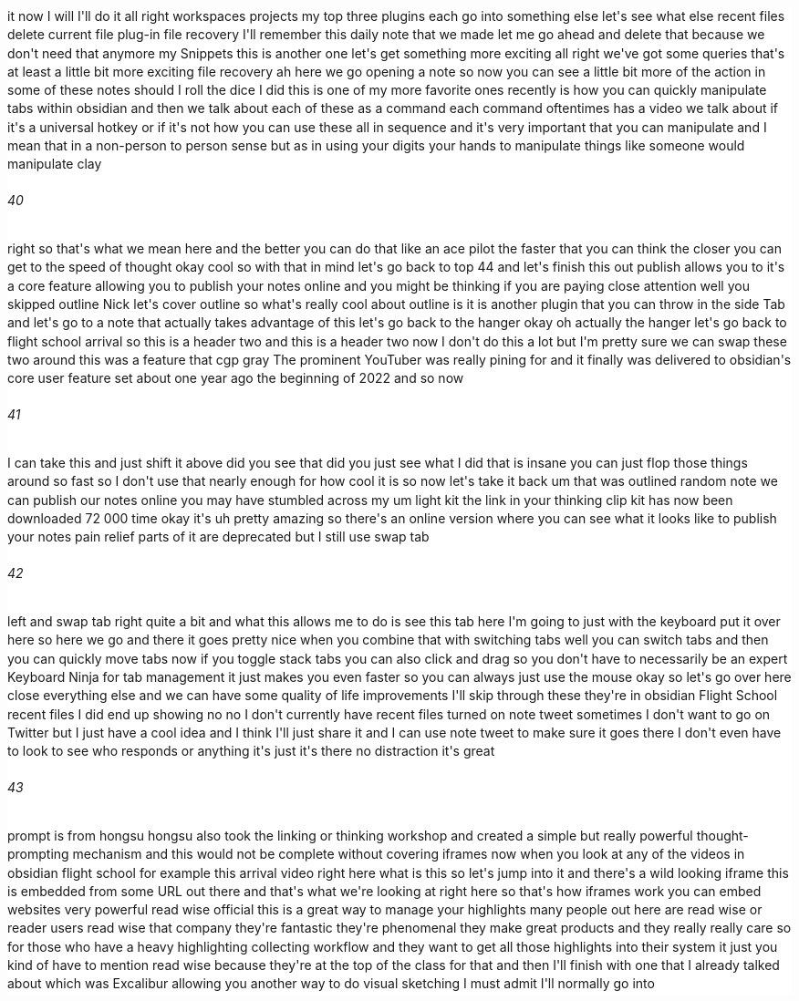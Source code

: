 it now I will I'll do it all right workspaces projects my top three plugins each go into something else let's see what else recent files delete current file plug-in file recovery I'll remember this daily note that we made let me go ahead and delete that because we don't need that anymore my Snippets this is another one let's get something more exciting all right we've got some queries that's at least a little bit more exciting file recovery ah here we go opening a note so now you can see a little bit more of the action in some of these notes should I roll the dice I did this is one of my more favorite ones recently is how you can quickly manipulate tabs within obsidian and then we talk about each of these as a command each command oftentimes has a video we talk about if it's a universal hotkey or if it's not how you can use these all in sequence and it's very important that you can manipulate and I mean that in a non-person to person sense but as in using your digits your hands to manipulate things like someone would manipulate clay

###### 40

right so that's what we mean here and the better you can do that like an ace pilot the faster that you can think the closer you can get to the speed of thought okay cool so with that in mind let's go back to top 44 and let's finish this out publish allows you to it's a core feature allowing you to publish your notes online and you might be thinking if you are paying close attention well you skipped outline Nick let's cover outline so what's really cool about outline is it is another plugin that you can throw in the side Tab and let's go to a note that actually takes advantage of this let's go back to the hanger okay oh actually the hanger let's go back to flight school arrival so this is a header two and this is a header two now I don't do this a lot but I'm pretty sure we can swap these two around this was a feature that cgp gray The prominent YouTuber was really pining for and it finally was delivered to obsidian's core user feature set about one year ago the beginning of 2022 and so now

###### 41

I can take this and just shift it above did you see that did you just see what I did that is insane you can just flop those things around so fast so I don't use that nearly enough for how cool it is so now let's take it back um that was outlined random note we can publish our notes online you may have stumbled across my um light kit the link in your thinking clip kit has now been downloaded 72 000 time okay it's uh pretty amazing so there's an online version where you can see what it looks like to publish your notes pain relief parts of it are deprecated but I still use swap tab

###### 42

left and swap tab right quite a bit and what this allows me to do is see this tab here I'm going to just with the keyboard put it over here so here we go and there it goes pretty nice when you combine that with switching tabs well you can switch tabs and then you can quickly move tabs now if you toggle stack tabs you can also click and drag so you don't have to necessarily be an expert Keyboard Ninja for tab management it just makes you even faster so you can always just use the mouse okay so let's go over here close everything else and we can have some quality of life improvements I'll skip through these they're in obsidian Flight School recent files I did end up showing no no I don't currently have recent files turned on note tweet sometimes I don't want to go on Twitter but I just have a cool idea and I think I'll just share it and I can use note tweet to make sure it goes there I don't even have to look to see who responds or anything it's just it's there no distraction it's great

###### 43

prompt is from hongsu hongsu also took the linking or thinking workshop and created a simple but really powerful thought-prompting mechanism and this would not be complete without covering iframes now when you look at any of the videos in obsidian flight school for example this arrival video right here what is this so let's jump into it and there's a wild looking iframe this is embedded from some URL out there and that's what we're looking at right here so that's how iframes work you can embed websites very powerful read wise official this is a great way to manage your highlights many people out here are read wise or reader users read wise that company they're fantastic they're phenomenal they make great products and they really really care so for those who have a heavy highlighting collecting workflow and they want to get all those highlights into their system it just you kind of have to mention read wise because they're at the top of the class for that and then I'll finish with one that I already talked about which was Excalibur allowing you another way to do visual sketching I must admit I'll normally go into
